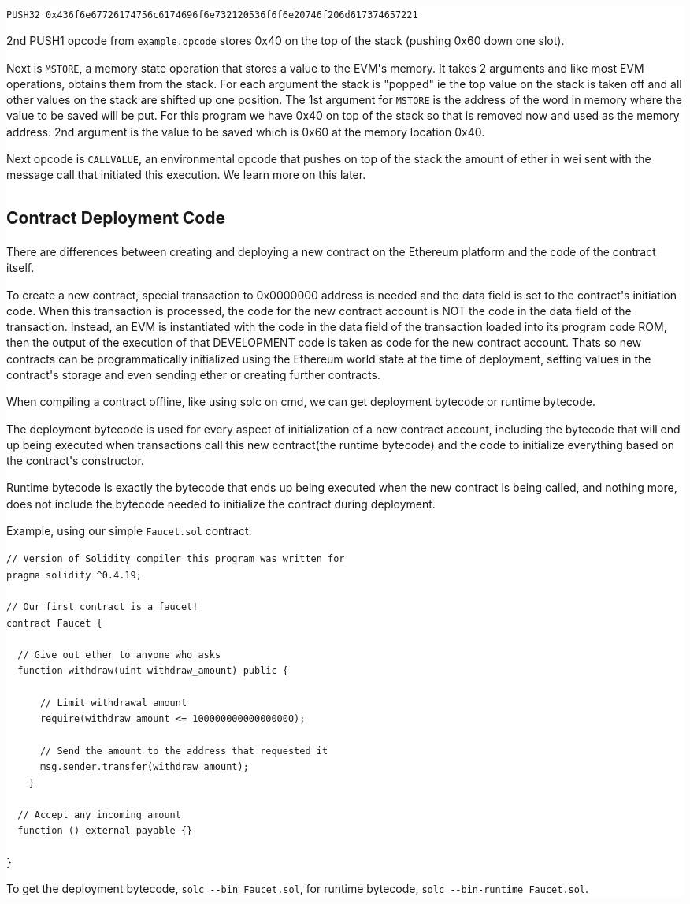 `PUSH32 0x436f6e67726174756c6174696f6e732120536f6f6e20746f206d617374657221`

2nd PUSH1 opcode from `example.opcode` stores 0x40 on the top of the stack (pushing 0x60 down one slot).

Next is `MSTORE`, a memory state operation that stores a value to the EVM's memory. It takes 2 arguments and like most EVM operations, obtains them from the stack. For each argument the stack is "popped" ie the top value on the stack is taken off and all other values on the stack are shifted up one position. The 1st argument for `MSTORE` is the address of the word in memory where the value to be saved will be put. For this program we have 0x40 on top of the stack so that is removed now and used as the memory address. 2nd argument is the value to be saved which is 0x60 at the memory location 0x40.

Next opcode is `CALLVALUE`, an environmental opcode that pushes on top of the stack the amount of ether in wei sent with the message call that initiated this execution. We learn more on this later.

## Contract Deployment Code
There are differences between creating and deploying a new contract on the Ethereum platform and the code of the contract itself.

To create a new contract, special transaction to 0x0000000 address is needed and the data field is set to the contract's initiation code. When this transaction is processed, the code for the new contract account is NOT the code in the data field of the transaction. Instead, an EVM is instantiated with the code in the data field of the transaction loaded into its program code ROM, then the output of the execution of that DEVELOPMENT code is taken as code for the new contract account. Thats so new contracts can be programmatically initialized using the Ethereum world state at the time of deployment, setting values in the contract's storage and even sending ether or creating further contracts.

When compiling a contract offline, like using solc on cmd, we can get deployment bytecode or runtime bytecode.

The deployment bytecode is used for every aspect of initialization of a new contract account, including the bytecode that will end up being executed when transactions call this new contract(the runtime bytecode) and the code to initialize everything based on the contract's constructor.

Runtime bytecode is exactly the bytecode that ends up being executed when the new contract is being called, and nothing more, does not include the bytecode needed to initialize the contract during deployment.

Example, using our simple `Faucet.sol` contract:
```sol
// Version of Solidity compiler this program was written for
pragma solidity ^0.4.19;

// Our first contract is a faucet!
contract Faucet {

  // Give out ether to anyone who asks
  function withdraw(uint withdraw_amount) public {

      // Limit withdrawal amount
      require(withdraw_amount <= 100000000000000000);

      // Send the amount to the address that requested it
      msg.sender.transfer(withdraw_amount);
    }

  // Accept any incoming amount
  function () external payable {}

}
```
To get the deployment bytecode, `solc --bin Faucet.sol`, for runtime bytecode, `solc --bin-runtime Faucet.sol`.
